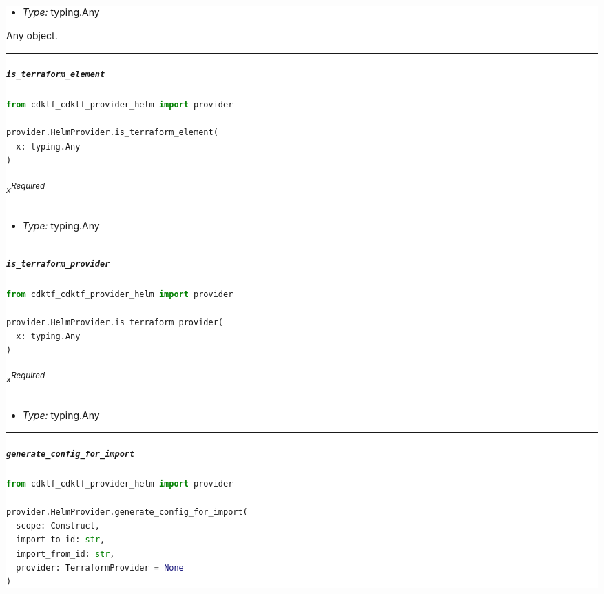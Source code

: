 - *Type:* typing.Any

Any object.

---

##### `is_terraform_element` <a name="is_terraform_element" id="@cdktf/provider-helm.provider.HelmProvider.isTerraformElement"></a>

```python
from cdktf_cdktf_provider_helm import provider

provider.HelmProvider.is_terraform_element(
  x: typing.Any
)
```

###### `x`<sup>Required</sup> <a name="x" id="@cdktf/provider-helm.provider.HelmProvider.isTerraformElement.parameter.x"></a>

- *Type:* typing.Any

---

##### `is_terraform_provider` <a name="is_terraform_provider" id="@cdktf/provider-helm.provider.HelmProvider.isTerraformProvider"></a>

```python
from cdktf_cdktf_provider_helm import provider

provider.HelmProvider.is_terraform_provider(
  x: typing.Any
)
```

###### `x`<sup>Required</sup> <a name="x" id="@cdktf/provider-helm.provider.HelmProvider.isTerraformProvider.parameter.x"></a>

- *Type:* typing.Any

---

##### `generate_config_for_import` <a name="generate_config_for_import" id="@cdktf/provider-helm.provider.HelmProvider.generateConfigForImport"></a>

```python
from cdktf_cdktf_provider_helm import provider

provider.HelmProvider.generate_config_for_import(
  scope: Construct,
  import_to_id: str,
  import_from_id: str,
  provider: TerraformProvider = None
)
```
